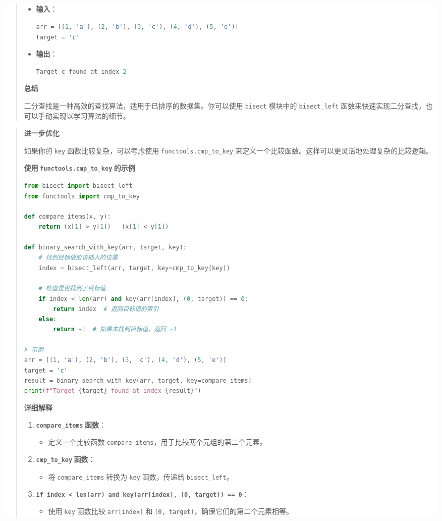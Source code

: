 > - **输入**：
>
>   ```python
>   arr = [(1, 'a'), (2, 'b'), (3, 'c'), (4, 'd'), (5, 'e')]
>   target = 'c'
>   ```
>
> - **输出**：
>
>   ```python
>   Target c found at index 2
>   ```
>
> **总结**
>
> 二分查找是一种高效的查找算法，适用于已排序的数据集。你可以使用 `bisect` 模块中的 `bisect_left` 函数来快速实现二分查找，也可以手动实现以学习算法的细节。



> **进一步优化**
>
> 如果你的 `key` 函数比较复杂，可以考虑使用 `functools.cmp_to_key` 来定义一个比较函数。这样可以更灵活地处理复杂的比较逻辑。
>
> **使用 `functools.cmp_to_key` 的示例**
>
> ```python
> from bisect import bisect_left
> from functools import cmp_to_key
> 
> def compare_items(x, y):
>     return (x[1] > y[1]) - (x[1] < y[1])
> 
> def binary_search_with_key(arr, target, key):
>     # 找到目标值应该插入的位置
>     index = bisect_left(arr, target, key=cmp_to_key(key))
>     
>     # 检查是否找到了目标值
>     if index < len(arr) and key(arr[index], (0, target)) == 0:
>         return index  # 返回目标值的索引
>     else:
>         return -1  # 如果未找到目标值，返回 -1
> 
> # 示例
> arr = [(1, 'a'), (2, 'b'), (3, 'c'), (4, 'd'), (5, 'e')]
> target = 'c'
> result = binary_search_with_key(arr, target, key=compare_items)
> print(f"Target {target} found at index {result}")
> ```
>
> **详细解释**
>
> 1. **`compare_items` 函数**：
>    - 定义一个比较函数 `compare_items`，用于比较两个元组的第二个元素。
>
> 2. **`cmp_to_key` 函数**：
>    - 将 `compare_items` 转换为 `key` 函数，传递给 `bisect_left`。
>
> 3. **`if index < len(arr) and key(arr[index], (0, target)) == 0`**：
>    - 使用 `key` 函数比较 `arr[index]` 和 `(0, target)`，确保它们的第二个元素相等。

